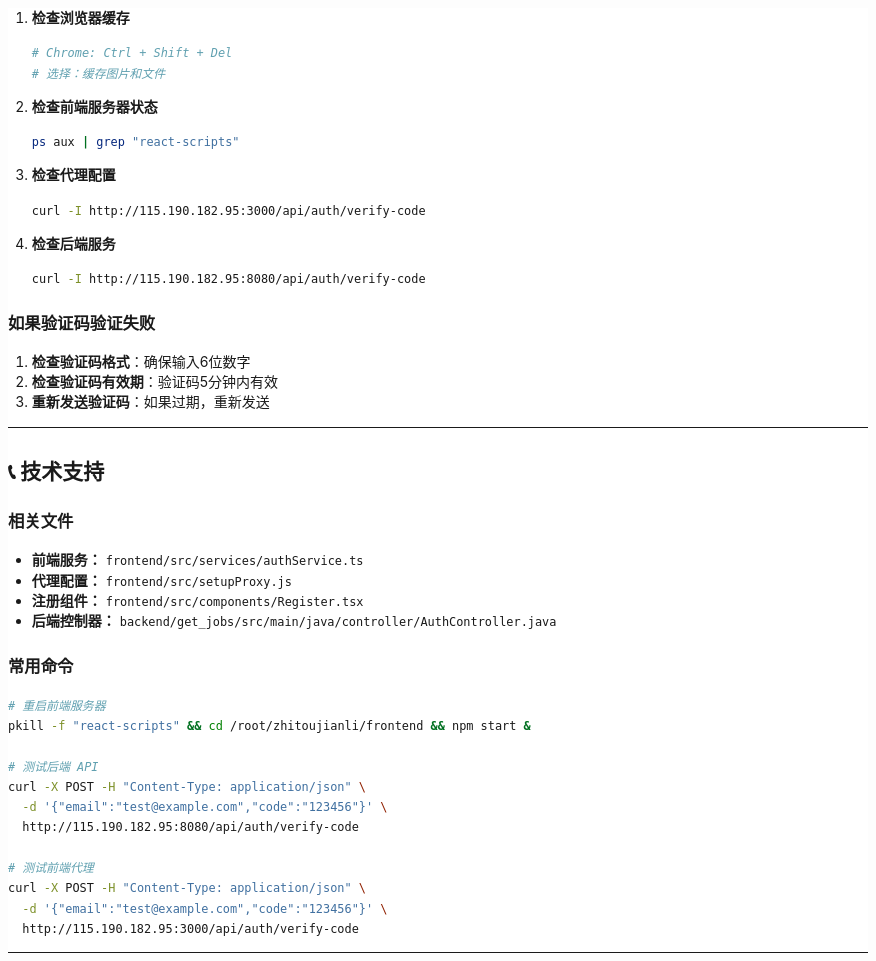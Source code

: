 1. **检查浏览器缓存**

   ```bash
   # Chrome: Ctrl + Shift + Del
   # 选择：缓存图片和文件
   ```

2. **检查前端服务器状态**

   ```bash
   ps aux | grep "react-scripts"
   ```

3. **检查代理配置**

   ```bash
   curl -I http://115.190.182.95:3000/api/auth/verify-code
   ```

4. **检查后端服务**
   ```bash
   curl -I http://115.190.182.95:8080/api/auth/verify-code
   ```

### 如果验证码验证失败

1. **检查验证码格式**：确保输入6位数字
2. **检查验证码有效期**：验证码5分钟内有效
3. **重新发送验证码**：如果过期，重新发送

---

## 📞 技术支持

### 相关文件

- **前端服务：** `frontend/src/services/authService.ts`
- **代理配置：** `frontend/src/setupProxy.js`
- **注册组件：** `frontend/src/components/Register.tsx`
- **后端控制器：** `backend/get_jobs/src/main/java/controller/AuthController.java`

### 常用命令

```bash
# 重启前端服务器
pkill -f "react-scripts" && cd /root/zhitoujianli/frontend && npm start &

# 测试后端 API
curl -X POST -H "Content-Type: application/json" \
  -d '{"email":"test@example.com","code":"123456"}' \
  http://115.190.182.95:8080/api/auth/verify-code

# 测试前端代理
curl -X POST -H "Content-Type: application/json" \
  -d '{"email":"test@example.com","code":"123456"}' \
  http://115.190.182.95:3000/api/auth/verify-code
```

---